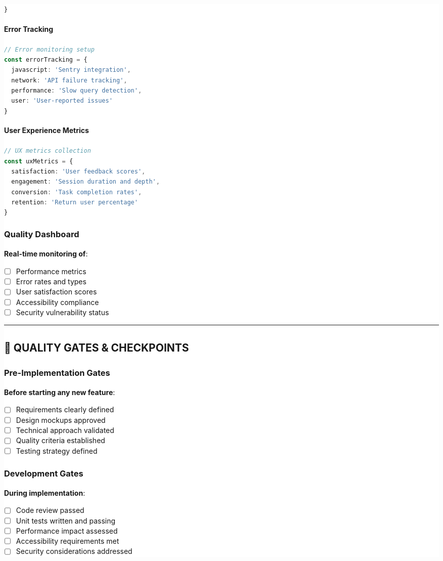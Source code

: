 ```typescript
}
```

#### **Error Tracking**
```typescript
// Error monitoring setup
const errorTracking = {
  javascript: 'Sentry integration',
  network: 'API failure tracking',
  performance: 'Slow query detection',
  user: 'User-reported issues'
}
```

#### **User Experience Metrics**
```typescript
// UX metrics collection
const uxMetrics = {
  satisfaction: 'User feedback scores',
  engagement: 'Session duration and depth',
  conversion: 'Task completion rates',
  retention: 'Return user percentage'
}
```

### **Quality Dashboard**
**Real-time monitoring of**:
- [ ] Performance metrics
- [ ] Error rates and types
- [ ] User satisfaction scores
- [ ] Accessibility compliance
- [ ] Security vulnerability status

---

## **🚨 QUALITY GATES & CHECKPOINTS**

### **Pre-Implementation Gates**
**Before starting any new feature**:
- [ ] Requirements clearly defined
- [ ] Design mockups approved
- [ ] Technical approach validated
- [ ] Quality criteria established
- [ ] Testing strategy defined

### **Development Gates**
**During implementation**:
- [ ] Code review passed
- [ ] Unit tests written and passing
- [ ] Performance impact assessed
- [ ] Accessibility requirements met
- [ ] Security considerations addressed
